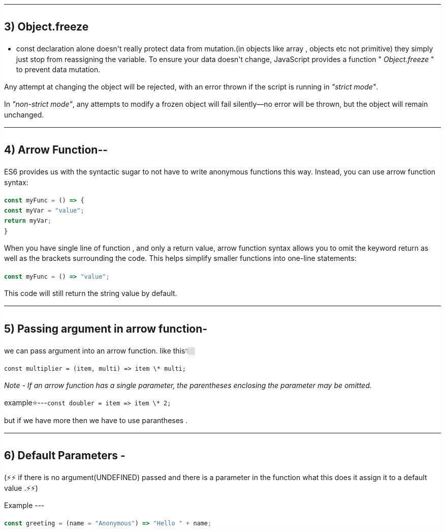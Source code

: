 -------------------------------------------------------------------------------------------------------------------------------------------------------------------

## 3) Object.freeze

- const declaration alone doesn't really protect data from mutation.(in objects like array , objects etc not primitive) they simply just stop from reassigning the variable.
  To ensure your data doesn't change, JavaScript provides a function " *Object.freeze* " to prevent data mutation.

Any attempt at changing the object will be rejected, with an error thrown if the script is running in *"strict mode"*.

In *"non-strict mode"*, any attempts to modify a frozen object will fail silently—no error will be thrown, but the object will remain unchanged.

-------------------------------------------------------------------------------------------------------------------------------------------------------------------

## 4) Arrow Function--

ES6 provides us with the syntactic sugar to not have to write anonymous functions this way. Instead, you can use arrow function syntax:

```javascript
const myFunc = () => {
const myVar = "value";
return myVar;
}
```

When you have single line of function , and only a return value, arrow function syntax allows you to omit the keyword return as well as the brackets surrounding the code. This helps simplify smaller functions into one-line statements:

```javascript
const myFunc = () => "value";
```

This code will still return the string value by default.

-------------------------------------------------------------------------------------------------------------------------------------------------------------------

## 5) Passing argument in arrow function-

we can pass argument into an arrow function. like this👇🏼

```const multiplier = (item, multi) => item \* multi;```

*Note - If an arrow function has a single parameter, the parentheses enclosing the parameter may be omitted.*

example⭐---`const doubler = item => item \* 2;`

but if we have more then we have to use parantheses .


-------------------------------------------------------------------------------------------------------------------------------------------------------------------

## 6) Default Parameters -

(⚡⚡ if there is no argument(UNDEFINED) passed and there is a parameter in the function what this does it assign it to a default value .⚡⚡)

Example ---


```javascript
const greeting = (name = "Anonymous") => "Hello " + name;
```